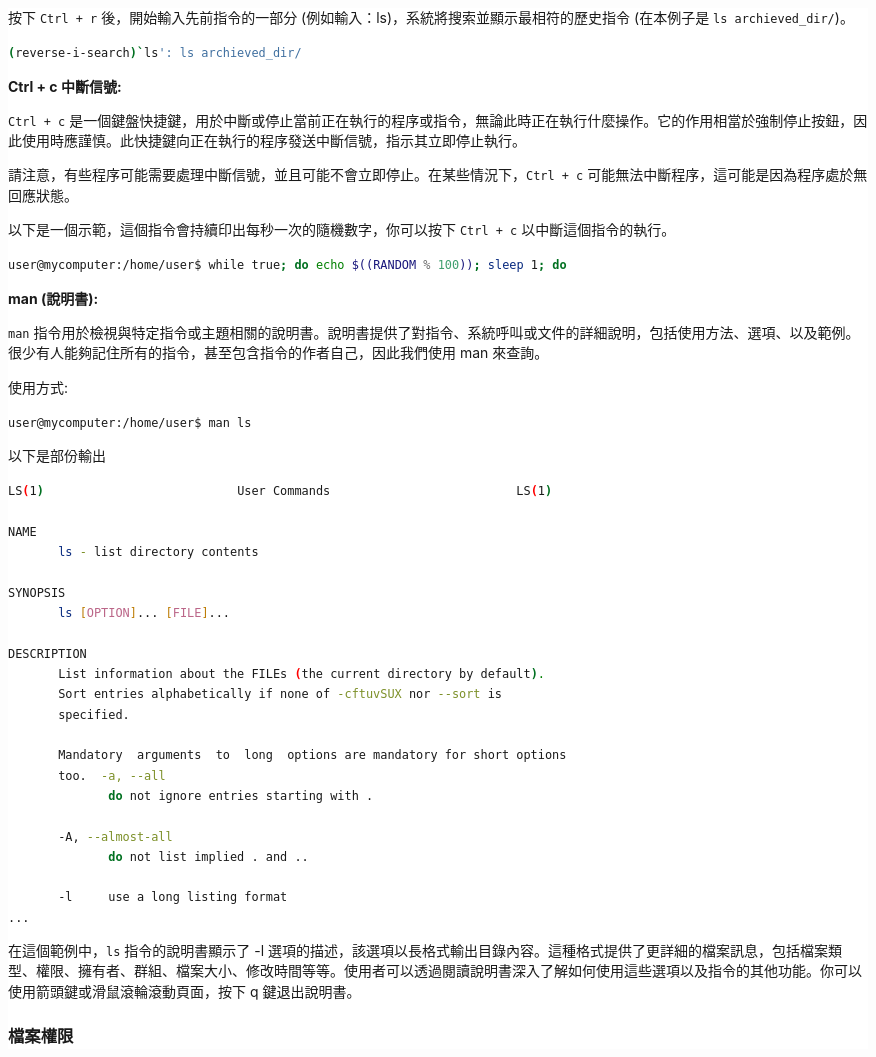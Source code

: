 按下 `Ctrl + r` 後，開始輸入先前指令的一部分 (例如輸入：ls)，系統將搜索並顯示最相符的歷史指令 (在本例子是 `ls archieved_dir/`)。
```bash
(reverse-i-search)`ls': ls archieved_dir/
```

**Ctrl + c 中斷信號:**

`Ctrl + c` 是一個鍵盤快捷鍵，用於中斷或停止當前正在執行的程序或指令，無論此時正在執行什麼操作。它的作用相當於強制停止按鈕，因此使用時應謹慎。此快捷鍵向正在執行的程序發送中斷信號，指示其立即停止執行。

請注意，有些程序可能需要處理中斷信號，並且可能不會立即停止。在某些情況下，`Ctrl + c` 可能無法中斷程序，這可能是因為程序處於無回應狀態。

以下是一個示範，這個指令會持續印出每秒一次的隨機數字，你可以按下 `Ctrl + c` 以中斷這個指令的執行。
```bash
user@mycomputer:/home/user$ while true; do echo $((RANDOM % 100)); sleep 1; do
```

**man (說明書):**

`man` 指令用於檢視與特定指令或主題相關的說明書。說明書提供了對指令、系統呼叫或文件的詳細說明，包括使用方法、選項、以及範例。很少有人能夠記住所有的指令，甚至包含指令的作者自己，因此我們使用 man 來查詢。

使用方式:
```bash
user@mycomputer:/home/user$ man ls
```

以下是部份輸出
```bash
LS(1)                           User Commands                          LS(1)

NAME
       ls - list directory contents

SYNOPSIS
       ls [OPTION]... [FILE]...

DESCRIPTION
       List information about the FILEs (the current directory by default).
       Sort entries alphabetically if none of -cftuvSUX nor --sort is
       specified.

       Mandatory  arguments  to  long  options are mandatory for short options
       too.  -a, --all
              do not ignore entries starting with .

       -A, --almost-all
              do not list implied . and ..

       -l     use a long listing format
...
```
在這個範例中，`ls` 指令的說明書顯示了 -l 選項的描述，該選項以長格式輸出目錄內容。這種格式提供了更詳細的檔案訊息，包括檔案類型、權限、擁有者、群組、檔案大小、修改時間等等。使用者可以透過閱讀說明書深入了解如何使用這些選項以及指令的其他功能。你可以使用箭頭鍵或滑鼠滾輪滾動頁面，按下 q 鍵退出說明書。

### 檔案權限
